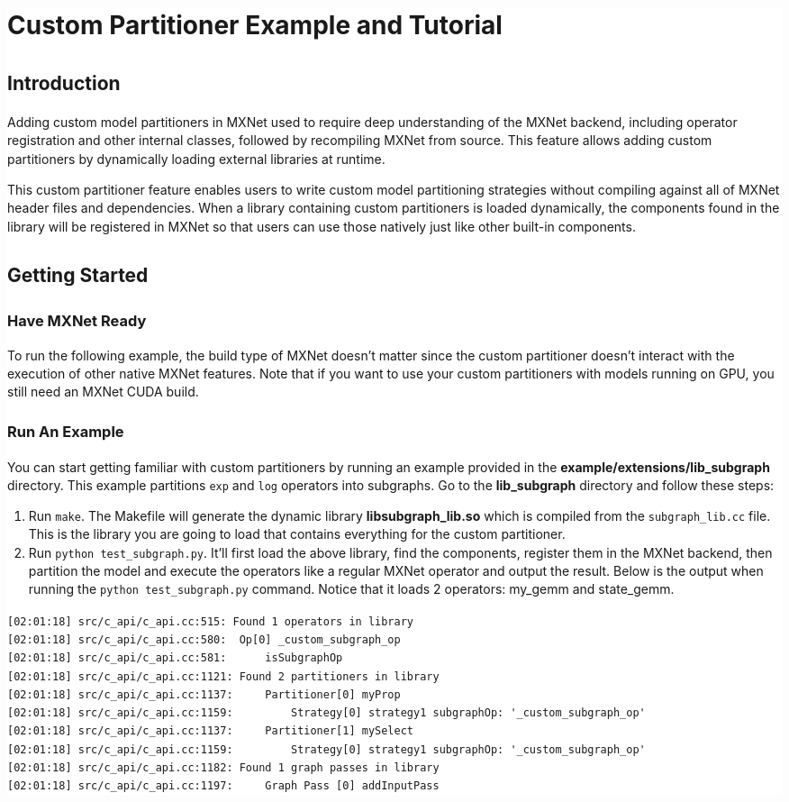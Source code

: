 
















Custom Partitioner Example and Tutorial
=======================================

## Introduction

Adding custom model partitioners in MXNet used to require deep understanding of the MXNet backend, including operator registration and other internal classes, followed by recompiling MXNet from source. This feature allows adding custom partitioners by dynamically loading external libraries at runtime.

This custom partitioner feature enables users to write custom model partitioning strategies without compiling against all of MXNet header files and dependencies. When a library containing custom partitioners is loaded dynamically, the components found in the library will be registered in MXNet so that users can use those natively just like other built-in components.

## Getting Started

### Have MXNet Ready

To run the following example, the build type of MXNet doesn’t matter since the custom partitioner doesn’t interact with the execution of other native MXNet features. Note that if you want to use your custom partitioners with models running on GPU, you still need an MXNet CUDA build. 

### Run An Example

You can start getting familiar with custom partitioners by running an example provided in the **example/extensions/lib_subgraph** directory. This example partitions `exp` and `log` operators into subgraphs. Go to the **lib_subgraph** directory and follow these steps:

1. Run `make`. The Makefile will generate the dynamic library **libsubgraph_lib.so** which is compiled from the `subgraph_lib.cc` file. This is the library you are going to load that contains everything for the custom partitioner.
2. Run `python test_subgraph.py`. It’ll first load the above library, find the components, register them in the MXNet backend, then partition the model and execute the operators like a regular MXNet operator and output the result. Below is the output when running the `python test_subgraph.py` command. Notice that it loads 2 operators: my_gemm and state_gemm.

```
[02:01:18] src/c_api/c_api.cc:515: Found 1 operators in library
[02:01:18] src/c_api/c_api.cc:580: 	Op[0] _custom_subgraph_op
[02:01:18] src/c_api/c_api.cc:581: 		isSubgraphOp
[02:01:18] src/c_api/c_api.cc:1121: Found 2 partitioners in library
[02:01:18] src/c_api/c_api.cc:1137: 	Partitioner[0] myProp
[02:01:18] src/c_api/c_api.cc:1159: 		Strategy[0] strategy1 subgraphOp: '_custom_subgraph_op'
[02:01:18] src/c_api/c_api.cc:1137: 	Partitioner[1] mySelect
[02:01:18] src/c_api/c_api.cc:1159: 		Strategy[0] strategy1 subgraphOp: '_custom_subgraph_op'
[02:01:18] src/c_api/c_api.cc:1182: Found 1 graph passes in library
[02:01:18] src/c_api/c_api.cc:1197: 	Graph Pass [0] addInputPass
```

